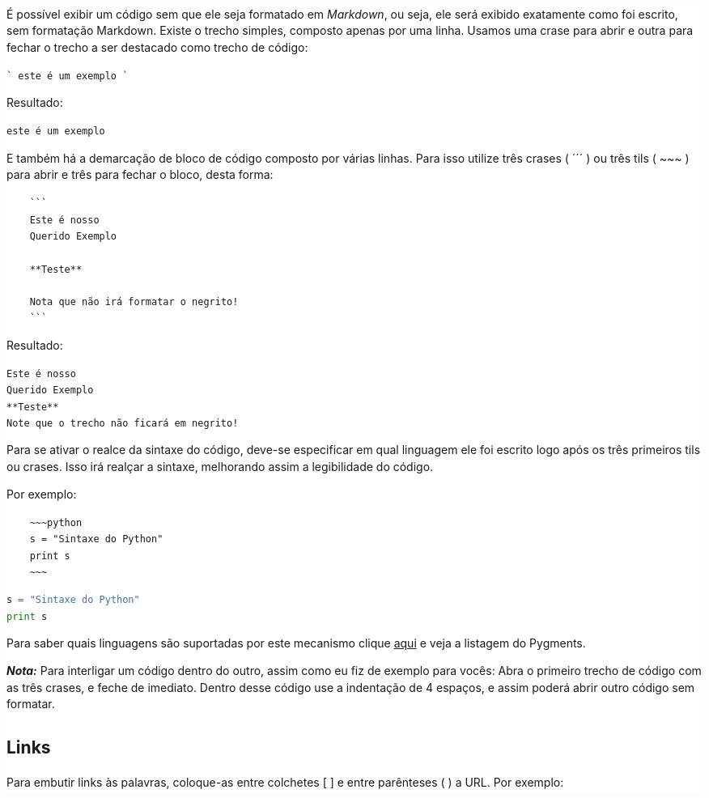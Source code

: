 É possível exibir um código sem que ele seja formatado em *Markdown*, ou seja, ele será exibido exatamente como foi escrito, sem formatação Markdown.
Existe o trecho simples, composto apenas por uma linha. Usamos uma crase para abrir e outra para fechar o trecho a ser destacado como trecho de código:
```
` este é um exemplo `
```
Resultado:

`este é um exemplo`

E também há a demarcação de bloco de código composto por várias linhas. Para isso utilize três crases ( ´´´ ) ou três tils ( ~~~ ) para abrir e três para fechar o bloco, desta forma:

```
    ```
    Este é nosso
    Querido Exemplo
    
    **Teste**
    
    Nota que não irá formatar o negrito!
    ```
```

Resultado:
```
Este é nosso
Querido Exemplo
**Teste**
Note que o trecho não ficará em negrito!
```

Para se ativar o realce da sintaxe do código, deve-se especificar em qual linguagem ele foi escrito logo após os três primeiros tils ou crases. Isso irá realçar a sintaxe, melhorando assim a legibilidade do código.

Por exemplo: 
```
    ~~~python
    s = "Sintaxe do Python"
    print s
    ~~~
```
~~~python
s = "Sintaxe do Python"
print s
~~~

Para saber quais linguagens são suportadas por este mecanismo clique [aqui](https://pygments.org/languages/) e veja a listagem do Pygments.

**_Nota:_** Para interligar um código dentro do outro, assim como eu fiz de exemplo para vocês: Abra o primeiro trecho de código com as três crases, e feche de imediato. Dentro desse código use a indentação de 4 espaços, e assim poderá abrir outro código sem formatar.

## Links
Para embutir links às palavras, coloque-as entre colchetes [ ] e entre parênteses ( ) a URL. Por exemplo:
